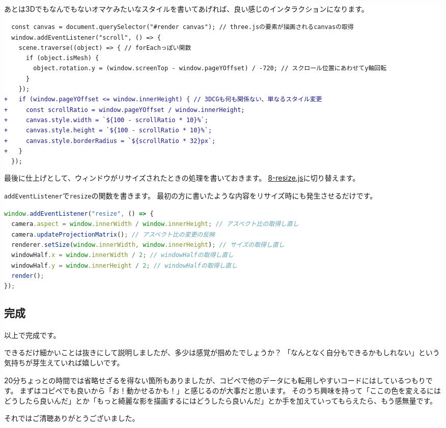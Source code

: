 あとは3Dでもなんでもないオマケみたいなスタイルを書いてあげれば、良い感じのインタラクションになります。

```diff
  const canvas = document.querySelector("#render canvas"); // three.jsの要素が描画されるcanvasの取得
  window.addEventListener("scroll", () => {
    scene.traverse((object) => { // forEachっぽい関数
      if (object.isMesh) {
        object.rotation.y = (window.screenTop - window.pageYOffset) / -720; // スクロール位置にあわせてy軸回転
      }
    });
+   if (window.pageYOffset <= window.innerHeight) { // 3DCGも何も関係ない、単なるスタイル変更
+     const scrollRatio = window.pageYOffset / window.innerHeight;
+     canvas.style.width = `${100 - scrollRatio * 10}%`;
+     canvas.style.height = `${100 - scrollRatio * 10}%`;
+     canvas.style.borderRadius = `${scrollRatio * 32}px`;
+   }
  });
```

最後に仕上げとして、ウィンドウがリサイズされたときの処理を書いておきます。
[8-resize.js](../codes/8-resize.js)に切り替えます。

`addEventListener`で`resize`の関数を書きます。
最初の方に書いたような内容をリサイズ時にも発生させるだけです。

```javascript
window.addEventListener("resize", () => {
  camera.aspect = window.innerWidth / window.innerHeight; // アスペクト比の取得し直し
  camera.updateProjectionMatrix(); // アスペクト比の変更の反映
  renderer.setSize(window.innerWidth, window.innerHeight); // サイズの取得し直し
  windowHalf.x = window.innerWidth / 2; // windowHalfの取得し直し
  windowHalf.y = window.innerHeight / 2; // windowHalfの取得し直し
  render();
});
```

## 完成

以上で完成です。

できるだけ細かいことは抜きにして説明しましたが、多少は感覚が掴めたでしょうか？
「なんとなく自分もできるかもしれない」という気持ちが芽生えていれば嬉しいです。

20分ちょっとの時間では省略せざるを得ない箇所もありましたが、コピペで他のデータにも転用しやすいコードにはしているつもりです。
まずはコピペでも良いから「お！動かせるかも！」と感じるのが大事だと思います。
そのうち興味を持って「ここの色を変えるにはどうしたら良いんだ」とか「もっと綺麗な影を描画するにはどうしたら良いんだ」とか手を加えていってもらえたら、もう感無量です。

それではご清聴ありがとうございました。
